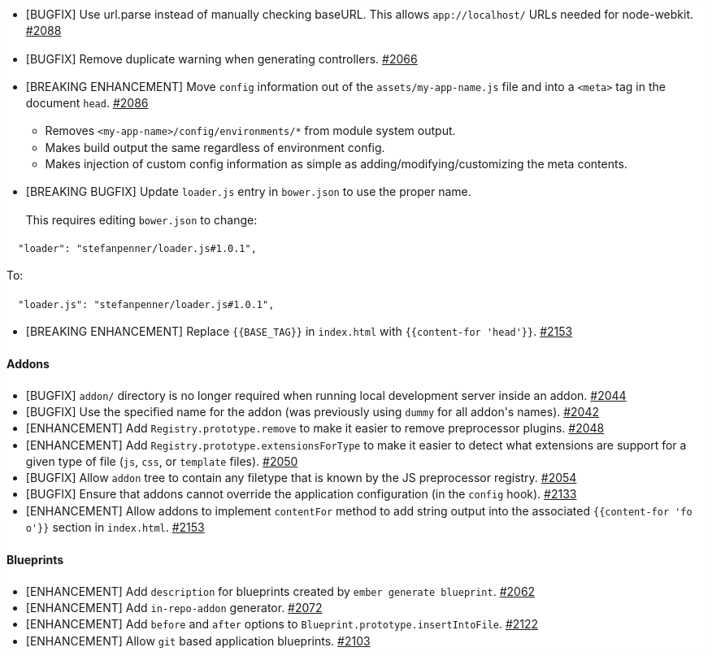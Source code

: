 * [BUGFIX] Use url.parse instead of manually checking baseURL. This allows `app://localhost/` URLs needed for node-webkit. [#2088](https://github.com/stefanpenner/ember-cli/pull/2088)
* [BUGFIX] Remove duplicate warning when generating controllers. [#2066](https://github.com/stefanpenner/ember-cli/pull/2066)
* [BREAKING ENHANCEMENT] Move `config` information out of the `assets/my-app-name.js` file and into a `<meta>` tag in the document `head`. [#2086](https://github.com/stefanpenner/ember-cli/pull/2086)
  * Removes `<my-app-name>/config/environments/*` from module system output.
  * Makes build output the same regardless of environment config.
  * Makes injection of custom config information as simple as adding/modifying/customizing the meta contents.
* [BREAKING BUGFIX] Update `loader.js` entry in `bower.json` to use the proper name.

  This requires editing `bower.json` to change:

```
  "loader": "stefanpenner/loader.js#1.0.1",
```

To:

```
  "loader.js": "stefanpenner/loader.js#1.0.1",
```
* [BREAKING ENHANCEMENT] Replace `{{BASE_TAG}}` in `index.html` with `{{content-for 'head'}}`. [#2153](https://github.com/stefanpenner/ember-cli/pull/2153)

#### Addons

* [BUGFIX] `addon/` directory is no longer required when running local development server inside an addon. [#2044](https://github.com/stefanpenner/ember-cli/pull/2044)
* [BUGFIX] Use the specified name for the addon (was previously using `dummy` for all addon's names). [#2042](https://github.com/stefanpenner/ember-cli/pull/2042)
* [ENHANCEMENT] Add `Registry.prototype.remove` to make it easier to remove preprocessor plugins. [#2048](https://github.com/stefanpenner/ember-cli/pull/2048)
* [ENHANCEMENT] Add `Registry.prototype.extensionsForType` to make it easier to detect what extensions are support for a given type
  of file (`js`, `css`, or `template` files). [#2050](https://github.com/stefanpenner/ember-cli/pull/2050)
* [BUGFIX] Allow `addon` tree to contain any filetype that is known by the JS preprocessor registry. [#2054](https://github.com/stefanpenner/ember-cli/pull/2054)
* [BUGFIX] Ensure that addons cannot override the application configuration (in the `config` hook). [#2133](https://github.com/stefanpenner/ember-cli/pull/2133)
* [ENHANCEMENT] Allow addons to implement `contentFor` method to add string output into the associated
  `{{content-for 'foo'}}` section in `index.html`. [#2153](https://github.com/stefanpenner/ember-cli/pull/2153)

#### Blueprints

* [ENHANCEMENT] Add `description` for blueprints created by `ember generate blueprint`. [#2062](https://github.com/stefanpenner/ember-cli/pull/2062)
* [ENHANCEMENT] Add `in-repo-addon` generator. [#2072](https://github.com/stefanpenner/ember-cli/pull/2072)
* [ENHANCEMENT] Add `before` and `after` options to `Blueprint.prototype.insertIntoFile`. [#2122](https://github.com/stefanpenner/ember-cli/pull/2122)
* [ENHANCEMENT] Allow `git` based application blueprints. [#2103](https://github.com/stefanpenner/ember-cli/pull/2103)
